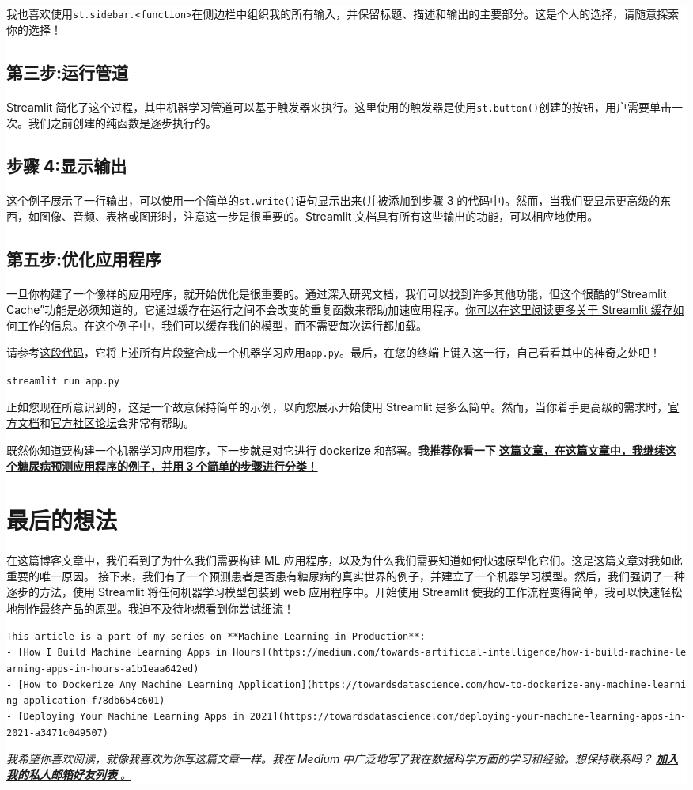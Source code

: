 我也喜欢使用`st.sidebar.<function>`在侧边栏中组织我的所有输入，并保留标题、描述和输出的主要部分。这是个人的选择，请随意探索你的选择！

## 第三步:运行管道

Streamlit 简化了这个过程，其中机器学习管道可以基于触发器来执行。这里使用的触发器是使用`st.button()`创建的按钮，用户需要单击一次。我们之前创建的纯函数是逐步执行的。

## 步骤 4:显示输出

这个例子展示了一行输出，可以使用一个简单的`st.write()`语句显示出来(并被添加到步骤 3 的代码中)。然而，当我们要显示更高级的东西，如图像、音频、表格或图形时，注意这一步是很重要的。Streamlit 文档具有所有这些输出的功能，可以相应地使用。

## 第五步:优化应用程序

一旦你构建了一个像样的应用程序，就开始优化是很重要的。通过深入研究文档，我们可以找到许多其他功能，但这个很酷的“Streamlit Cache”功能是必须知道的。它通过缓存在运行之间不会改变的重复函数来帮助加速应用程序。[你可以在这里阅读更多关于 Streamlit 缓存如何工作的信息。](https://docs.streamlit.io/en/stable/caching.html)在这个例子中，我们可以缓存我们的模型，而不需要每次运行都加载。

请参考[这段代码](https://github.com/arunnthevapalan/diabetes-prediction-app/blob/master/app.py)，它将上述所有片段整合成一个机器学习应用`app.py`。最后，在您的终端上键入这一行，自己看看其中的神奇之处吧！

```
streamlit run app.py
```

正如您现在所意识到的，这是一个故意保持简单的示例，以向您展示开始使用 Streamlit 是多么简单。然而，当你着手更高级的需求时，[官方文档](https://docs.streamlit.io/en/stable/getting_started.html)和[官方社区论坛](https://discuss.streamlit.io/)会非常有帮助。

既然你知道要构建一个机器学习应用程序，下一步就是对它进行 dockerize 和部署。**我推荐你看一下** [**这篇文章，在这篇文章中，我继续这个糖尿病预测应用程序的例子，并用 3 个简单的步骤进行分类！**](https://towardsdatascience.com/how-to-dockerize-any-machine-learning-application-f78db654c601)

# 最后的想法

在这篇博客文章中，我们看到了为什么我们需要构建 ML 应用程序，以及为什么我们需要知道如何快速原型化它们。这是这篇文章对我如此重要的唯一原因。 接下来，我们有了一个预测患者是否患有糖尿病的真实世界的例子，并建立了一个机器学习模型。然后，我们强调了一种逐步的方法，使用 Streamlit 将任何机器学习模型包装到 web 应用程序中。开始使用 Streamlit 使我的工作流程变得简单，我可以快速轻松地制作最终产品的原型。我迫不及待地想看到你尝试细流！

```
This article is a part of my series on **Machine Learning in Production**:
- [How I Build Machine Learning Apps in Hours](https://medium.com/towards-artificial-intelligence/how-i-build-machine-learning-apps-in-hours-a1b1eaa642ed)
- [How to Dockerize Any Machine Learning Application](https://towardsdatascience.com/how-to-dockerize-any-machine-learning-application-f78db654c601)
- [Deploying Your Machine Learning Apps in 2021](https://towardsdatascience.com/deploying-your-machine-learning-apps-in-2021-a3471c049507)
```

*我希望你喜欢阅读，就像我喜欢为你写这篇文章一样。我在 Medium 中广泛地写了我在数据科学方面的学习和经验。想保持联系吗？* [***加入我的私人邮箱好友列表*** *。*](https://friends.arunnthevapalan.com/)